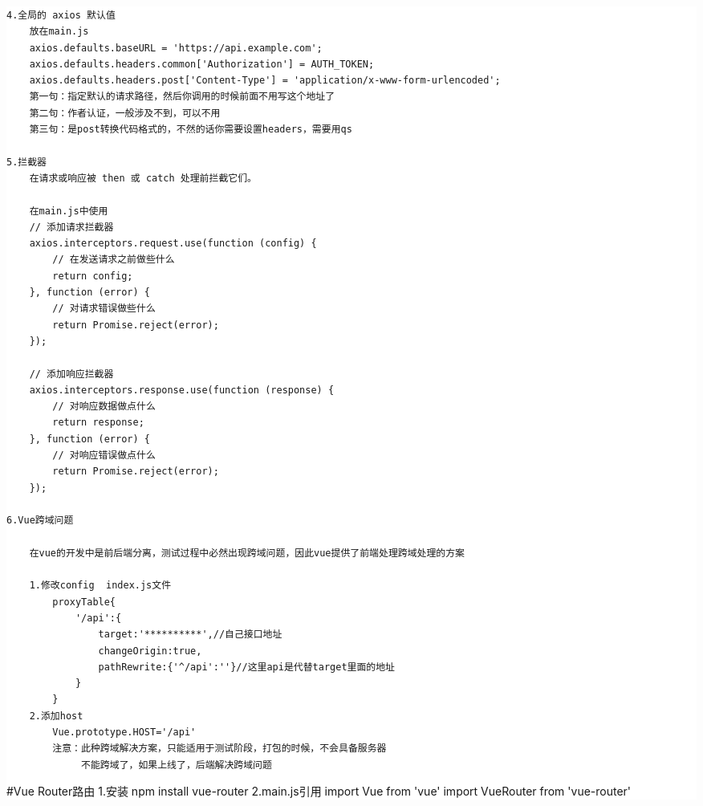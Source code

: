     4.全局的 axios 默认值
        放在main.js
        axios.defaults.baseURL = 'https://api.example.com';
        axios.defaults.headers.common['Authorization'] = AUTH_TOKEN;
        axios.defaults.headers.post['Content-Type'] = 'application/x-www-form-urlencoded';
        第一句：指定默认的请求路径，然后你调用的时候前面不用写这个地址了
        第二句：作者认证，一般涉及不到，可以不用
        第三句：是post转换代码格式的，不然的话你需要设置headers，需要用qs

    5.拦截器
        在请求或响应被 then 或 catch 处理前拦截它们。

        在main.js中使用
        // 添加请求拦截器
        axios.interceptors.request.use(function (config) {
            // 在发送请求之前做些什么
            return config;
        }, function (error) {
            // 对请求错误做些什么
            return Promise.reject(error);
        });

        // 添加响应拦截器
        axios.interceptors.response.use(function (response) {
            // 对响应数据做点什么
            return response;
        }, function (error) {
            // 对响应错误做点什么
            return Promise.reject(error);
        });

    6.Vue跨域问题

        在vue的开发中是前后端分离，测试过程中必然出现跨域问题，因此vue提供了前端处理跨域处理的方案

        1.修改config  index.js文件
            proxyTable{
                '/api':{
                    target:'**********',//自己接口地址
                    changeOrigin:true,
                    pathRewrite:{'^/api':''}//这里api是代替target里面的地址
                }
            }
        2.添加host
            Vue.prototype.HOST='/api'
            注意：此种跨域解决方案，只能适用于测试阶段，打包的时候，不会具备服务器
                 不能跨域了，如果上线了，后端解决跨域问题

#Vue Router路由
    1.安装
        npm install vue-router
    2.main.js引用
        import Vue from 'vue'
        import VueRouter from 'vue-router'
